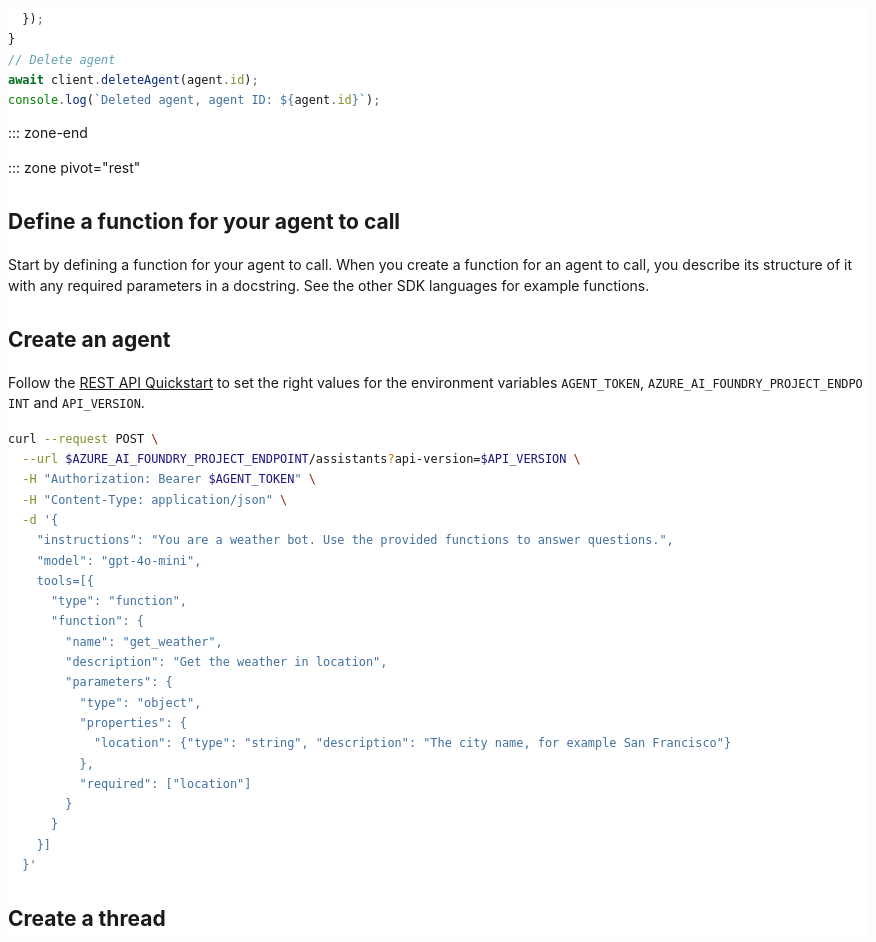 ```javascript
  });
}
// Delete agent
await client.deleteAgent(agent.id);
console.log(`Deleted agent, agent ID: ${agent.id}`);

```

::: zone-end

::: zone pivot="rest"

## Define a function for your agent to call

Start by defining a function for your agent to call. When you create a function for an agent to call, you describe its structure of it with any required parameters in a docstring. See the other SDK languages for example functions.


## Create an agent

Follow the [REST API Quickstart](../../quickstart.md?pivots=rest-api#api-call-information) to set the right values for the environment variables `AGENT_TOKEN`, `AZURE_AI_FOUNDRY_PROJECT_ENDPOINT` and `API_VERSION`.

```bash
curl --request POST \
  --url $AZURE_AI_FOUNDRY_PROJECT_ENDPOINT/assistants?api-version=$API_VERSION \
  -H "Authorization: Bearer $AGENT_TOKEN" \
  -H "Content-Type: application/json" \
  -d '{
    "instructions": "You are a weather bot. Use the provided functions to answer questions.",
    "model": "gpt-4o-mini",
    tools=[{
      "type": "function",
      "function": {
        "name": "get_weather",
        "description": "Get the weather in location",
        "parameters": {
          "type": "object",
          "properties": {
            "location": {"type": "string", "description": "The city name, for example San Francisco"}
          },
          "required": ["location"]
        }
      }
    }]
  }'
```


## Create a thread
